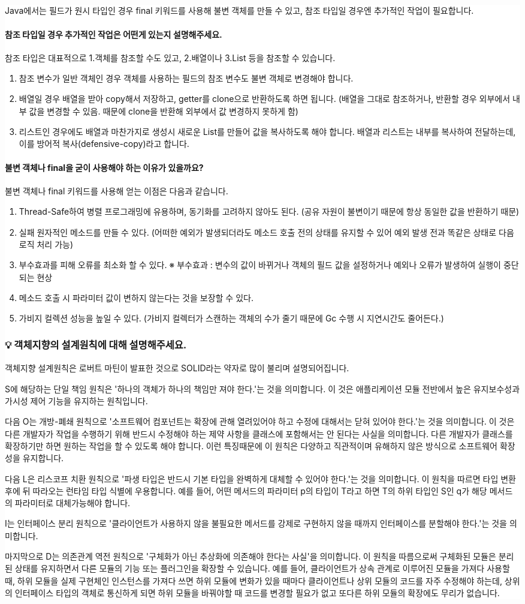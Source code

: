 Java에서는 필드가 원시 타입인 경우 final 키워드를 사용해 불변 객체를 만들 수 있고, 참조 타입일 경우엔 추가적인 작업이 필요합니다.

#### 참조 타입일 경우 추가적인 작업은 어떤게 있는지 설명해주세요.

참조 타입은 대표적으로 1.객체를 참조할 수도 있고, 2.배열이나 3.List 등을 참조할 수 있습니다.

1. 참조 변수가 일반 객체인 경우 객체를 사용하는 필드의 참조 변수도 불변 객체로 변경해야 합니다.

2. 배열일 경우 배열을 받아 copy해서 저장하고, getter를 clone으로 반환하도록 하면 됩니다.
(배열을 그대로 참조하거나, 반환할 경우 외부에서 내부 값을 변경할 수 있음. 때문에 clone을 반환해 외부에서 값 변경하지 못하게 함)

3. 리스트인 경우에도 배열과 마찬가지로 생성시 새로운 List를 만들어 값을 복사하도록 해야 합니다.
배열과 리스트는 내부를 복사하여 전달하는데, 이를 방어적 복사(defensive-copy)라고 합니다.

#### 불변 객체나 final을 굳이 사용해야 하는 이유가 있을까요?

불변 객체나 final 키워드를 사용해 얻는 이점은 다음과 같습니다.

1. Thread-Safe하여 병렬 프로그래밍에 유용하며, 동기화를 고려하지 않아도 된다.
(공유 자원이 불변이기 때문에 항상 동일한 값을 반환하기 때문)

2. 실패 원자적인 메소드를 만들 수 있다.
(어떠한 예외가 발생되더라도 메소드 호출 전의 상태를 유지할 수 있어 예외 발생 전과 똑같은 상태로 다음 로직 처리 가능)

3. 부수효과를 피해 오류를 최소화 할 수 있다.
※ 부수효과 : 변수의 값이 바뀌거나 객체의 필드 값을 설정하거나 예외나 오류가 발생하여 실행이 중단되는 현상

4. 메소드 호출 시 파라미터 값이 변하지 않는다는 것을 보장할 수 있다.

5. 가비지 컬렉션 성능을 높일 수 있다.
(가비지 컬렉터가 스캔하는 객체의 수가 줄기 때문에 Gc 수행 시 지연시간도 줄어든다.)

### 💡 객체지향의 설계원칙에 대해 설명해주세요.

객체지향 설계원칙은 로버트 마틴이 발표한 것으로 SOLID라는 약자로 많이 불리며 설명되어집니다. 

S에 해당하는 단일 책임 원칙은 '하나의 객체가 하나의 책임만 져야 한다.'는 것을 의미합니다. 이 것은 애플리케이션 모듈 전반에서 높은 유지보수성과 가시성 제어 기능을 유지하는 원칙입니다. 

다음 O는 개방-폐쇄 원칙으로 '소프트웨어 컴포넌트는 확장에 관해 열려있어야 하고 수정에 대해서는 닫혀 있어야 한다.'는 것을 의미합니다. 이 것은 다른 개발자가 작업을 수행하기 위해 반드시 수정해야 하는 제약 사항을 클래스에 포함해서는 안 된다는 사실을 의미합니다. 다른 개발자가 클래스를 확장하기만 하면 원하는 작업을 할 수 있도록 해야 합니다. 이런 특징때문에 이 원칙은 다양하고 직관적이며 유해하지 않은 방식으로 소프트웨어 확장성을 유지합니다.

다음 L은 리스코프 치환 원칙으로 '파생 타입은 반드시 기본 타입을 완벽하게 대체할 수 있어야 한다.'는 것을 의미합니다. 이 원칙을 따르면 타입 변환 후에 뒤 따라오는 런타임 타입 식별에 우용합니다. 예를 들어, 어떤 메서드의 파라미터 p의 타입이 T라고 하면 T의 하위 타입인 S인 q가 해당 메서드의 파라미터로 대체가능해야 합니다.

I는 인터페이스 분리 원칙으로 '클라이언트가 사용하지 않을 불필요한 메서드를 강제로 구현하지 않을 때까지 인터페이스를 분할해야 한다.'는 것을 의미합니다. 

마지막으로 D는 의존관계 역전 원칙으로 '구체화가 아닌 추상화에 의존해야 한다는 사실'을 의미합니다. 이 원칙을 따름으로써 구체화된 모듈은 분리된 상태를 유지하면서 다른 모듈의 기능 또는 플러그인을 확장할 수 있습니다. 예를 들어, 클라이언트가 상속 관계로 이루어진 모듈을 가져다 사용할 때, 하위 모듈을 실제 구현체인 인스턴스를 가져다 쓰면 하위 모듈에 변화가 있을 때마다 클라이언트나 상위 모듈의 코드를 자주 수정해야 하는데, 상위의 인터페이스 타입의 객체로 통신하게 되면 하위 모듈을 바꿔야할 때 코드를 변경할 필요가 없고 또다른 하위 모듈의 확장에도 무리가 없습니다.
